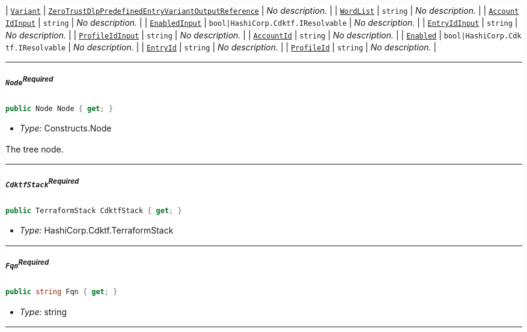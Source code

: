 | <code><a href="#@cdktf/provider-cloudflare.zeroTrustDlpPredefinedEntry.ZeroTrustDlpPredefinedEntry.property.variant">Variant</a></code> | <code><a href="#@cdktf/provider-cloudflare.zeroTrustDlpPredefinedEntry.ZeroTrustDlpPredefinedEntryVariantOutputReference">ZeroTrustDlpPredefinedEntryVariantOutputReference</a></code> | *No description.* |
| <code><a href="#@cdktf/provider-cloudflare.zeroTrustDlpPredefinedEntry.ZeroTrustDlpPredefinedEntry.property.wordList">WordList</a></code> | <code>string</code> | *No description.* |
| <code><a href="#@cdktf/provider-cloudflare.zeroTrustDlpPredefinedEntry.ZeroTrustDlpPredefinedEntry.property.accountIdInput">AccountIdInput</a></code> | <code>string</code> | *No description.* |
| <code><a href="#@cdktf/provider-cloudflare.zeroTrustDlpPredefinedEntry.ZeroTrustDlpPredefinedEntry.property.enabledInput">EnabledInput</a></code> | <code>bool\|HashiCorp.Cdktf.IResolvable</code> | *No description.* |
| <code><a href="#@cdktf/provider-cloudflare.zeroTrustDlpPredefinedEntry.ZeroTrustDlpPredefinedEntry.property.entryIdInput">EntryIdInput</a></code> | <code>string</code> | *No description.* |
| <code><a href="#@cdktf/provider-cloudflare.zeroTrustDlpPredefinedEntry.ZeroTrustDlpPredefinedEntry.property.profileIdInput">ProfileIdInput</a></code> | <code>string</code> | *No description.* |
| <code><a href="#@cdktf/provider-cloudflare.zeroTrustDlpPredefinedEntry.ZeroTrustDlpPredefinedEntry.property.accountId">AccountId</a></code> | <code>string</code> | *No description.* |
| <code><a href="#@cdktf/provider-cloudflare.zeroTrustDlpPredefinedEntry.ZeroTrustDlpPredefinedEntry.property.enabled">Enabled</a></code> | <code>bool\|HashiCorp.Cdktf.IResolvable</code> | *No description.* |
| <code><a href="#@cdktf/provider-cloudflare.zeroTrustDlpPredefinedEntry.ZeroTrustDlpPredefinedEntry.property.entryId">EntryId</a></code> | <code>string</code> | *No description.* |
| <code><a href="#@cdktf/provider-cloudflare.zeroTrustDlpPredefinedEntry.ZeroTrustDlpPredefinedEntry.property.profileId">ProfileId</a></code> | <code>string</code> | *No description.* |

---

##### `Node`<sup>Required</sup> <a name="Node" id="@cdktf/provider-cloudflare.zeroTrustDlpPredefinedEntry.ZeroTrustDlpPredefinedEntry.property.node"></a>

```csharp
public Node Node { get; }
```

- *Type:* Constructs.Node

The tree node.

---

##### `CdktfStack`<sup>Required</sup> <a name="CdktfStack" id="@cdktf/provider-cloudflare.zeroTrustDlpPredefinedEntry.ZeroTrustDlpPredefinedEntry.property.cdktfStack"></a>

```csharp
public TerraformStack CdktfStack { get; }
```

- *Type:* HashiCorp.Cdktf.TerraformStack

---

##### `Fqn`<sup>Required</sup> <a name="Fqn" id="@cdktf/provider-cloudflare.zeroTrustDlpPredefinedEntry.ZeroTrustDlpPredefinedEntry.property.fqn"></a>

```csharp
public string Fqn { get; }
```

- *Type:* string

---

